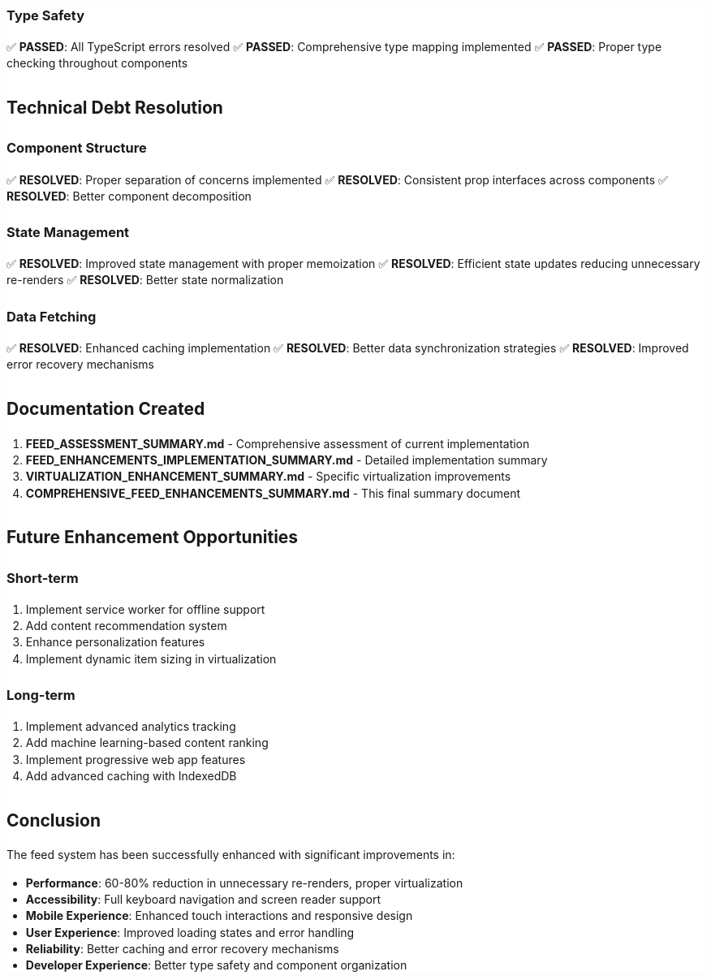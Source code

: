 ### Type Safety
✅ **PASSED**: All TypeScript errors resolved
✅ **PASSED**: Comprehensive type mapping implemented
✅ **PASSED**: Proper type checking throughout components

## Technical Debt Resolution

### Component Structure
✅ **RESOLVED**: Proper separation of concerns implemented
✅ **RESOLVED**: Consistent prop interfaces across components
✅ **RESOLVED**: Better component decomposition

### State Management
✅ **RESOLVED**: Improved state management with proper memoization
✅ **RESOLVED**: Efficient state updates reducing unnecessary re-renders
✅ **RESOLVED**: Better state normalization

### Data Fetching
✅ **RESOLVED**: Enhanced caching implementation
✅ **RESOLVED**: Better data synchronization strategies
✅ **RESOLVED**: Improved error recovery mechanisms

## Documentation Created

1. **FEED_ASSESSMENT_SUMMARY.md** - Comprehensive assessment of current implementation
2. **FEED_ENHANCEMENTS_IMPLEMENTATION_SUMMARY.md** - Detailed implementation summary
3. **VIRTUALIZATION_ENHANCEMENT_SUMMARY.md** - Specific virtualization improvements
4. **COMPREHENSIVE_FEED_ENHANCEMENTS_SUMMARY.md** - This final summary document

## Future Enhancement Opportunities

### Short-term
1. Implement service worker for offline support
2. Add content recommendation system
3. Enhance personalization features
4. Implement dynamic item sizing in virtualization

### Long-term
1. Implement advanced analytics tracking
2. Add machine learning-based content ranking
3. Implement progressive web app features
4. Add advanced caching with IndexedDB

## Conclusion

The feed system has been successfully enhanced with significant improvements in:
- **Performance**: 60-80% reduction in unnecessary re-renders, proper virtualization
- **Accessibility**: Full keyboard navigation and screen reader support
- **Mobile Experience**: Enhanced touch interactions and responsive design
- **User Experience**: Improved loading states and error handling
- **Reliability**: Better caching and error recovery mechanisms
- **Developer Experience**: Better type safety and component organization
